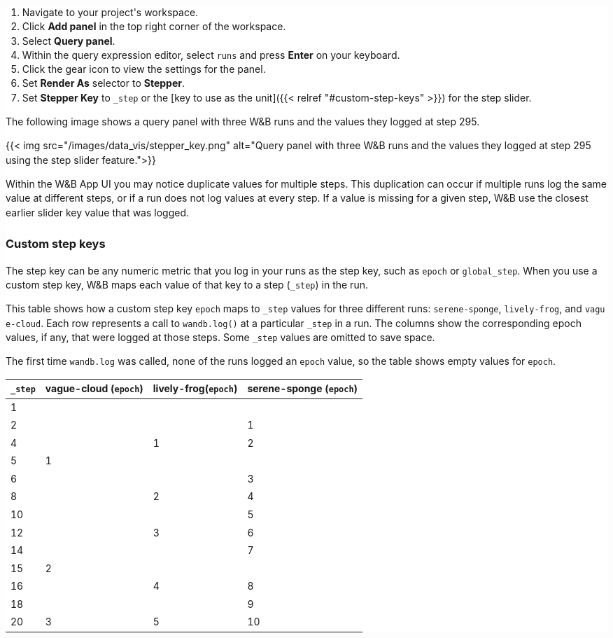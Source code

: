 1. Navigate to your project's workspace.
2. Click **Add panel** in the top right corner of the workspace.
3. Select **Query panel**.
4. Within the query expression editor, select `runs` and press **Enter** on your keyboard.
5. Click the gear icon to view the settings for the panel.
6. Set **Render As** selector to **Stepper**.
7. Set **Stepper Key** to `_step` or the [key to use as the unit]({{< relref "#custom-step-keys" >}}) for the step slider.

The following image shows a query panel with three W&B runs and the values they logged at step 295.

{{< img src="/images/data_vis/stepper_key.png" alt="Query panel with three W&B runs and the values they logged at step 295 using the step slider feature.">}}

Within the W&B App UI you may notice duplicate values for multiple steps. This duplication can occur if multiple runs log the same value at different steps, or if a run does not log values at every step. If a value is missing for a given step, W&B use the closest earlier slider key value that was logged.

### Custom step keys

The step key can be any numeric metric that you log in your runs as the step key, such as `epoch` or `global_step`. When you use a custom step key, W&B maps each value of that key to a step (`_step`) in the run.

This table shows how a custom step key `epoch` maps to `_step` values for three different runs: `serene-sponge`, `lively-frog`, and `vague-cloud`. Each row represents a call to `wandb.log()` at a particular `_step` in a run. The columns show the corresponding epoch values, if any, that were logged at those steps. Some `_step` values are omitted to save space.

The first time `wandb.log` was called, none of the runs logged an `epoch` value, so the table shows empty values for `epoch`. 

| `_step` | vague-cloud (`epoch`) | lively-frog(`epoch`) |  serene-sponge (`epoch`) |
| ------- | ------------- | ----------- | ----------- |
| 1 | | |  |
| 2  |   |   | 1  | 
| 4  |   | 1 | 2  |
| 5  | 1 |   |  |
| 6  |  |   | 3  |
| 8  |  | 2 | 4  |
| 10 |  |   | 5  |
| 12 |  | 3 | 6  |
| 14 |  |   |  7 | 
| 15 | 2  |   |  |
| 16 |  | 4 | 8  | 
| 18 |  |   | 9  |
| 20 | 3 | 5 | 10 |
